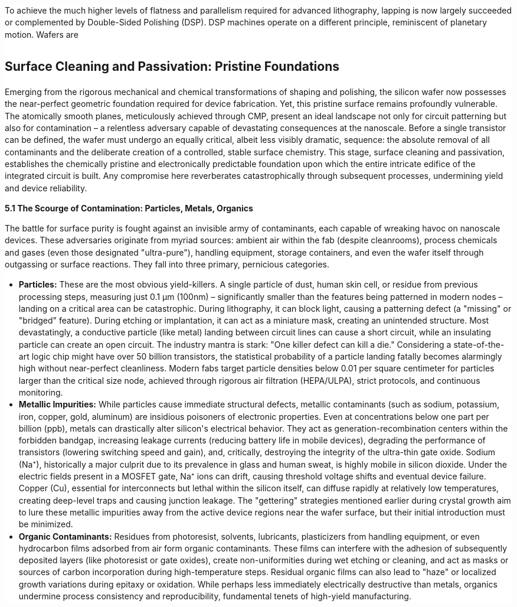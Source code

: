 To achieve the much higher levels of flatness and parallelism required for advanced lithography, lapping is now largely succeeded or complemented by Double-Sided Polishing (DSP). DSP machines operate on a different principle, reminiscent of planetary motion. Wafers are

## Surface Cleaning and Passivation: Pristine Foundations

Emerging from the rigorous mechanical and chemical transformations of shaping and polishing, the silicon wafer now possesses the near-perfect geometric foundation required for device fabrication. Yet, this pristine surface remains profoundly vulnerable. The atomically smooth planes, meticulously achieved through CMP, present an ideal landscape not only for circuit patterning but also for contamination – a relentless adversary capable of devastating consequences at the nanoscale. Before a single transistor can be defined, the wafer must undergo an equally critical, albeit less visibly dramatic, sequence: the absolute removal of all contaminants and the deliberate creation of a controlled, stable surface chemistry. This stage, surface cleaning and passivation, establishes the chemically pristine and electronically predictable foundation upon which the entire intricate edifice of the integrated circuit is built. Any compromise here reverberates catastrophically through subsequent processes, undermining yield and device reliability.

**5.1 The Scourge of Contamination: Particles, Metals, Organics**

The battle for surface purity is fought against an invisible army of contaminants, each capable of wreaking havoc on nanoscale devices. These adversaries originate from myriad sources: ambient air within the fab (despite cleanrooms), process chemicals and gases (even those designated "ultra-pure"), handling equipment, storage containers, and even the wafer itself through outgassing or surface reactions. They fall into three primary, pernicious categories.

*   **Particles:** These are the most obvious yield-killers. A single particle of dust, human skin cell, or residue from previous processing steps, measuring just 0.1 µm (100nm) – significantly smaller than the features being patterned in modern nodes – landing on a critical area can be catastrophic. During lithography, it can block light, causing a patterning defect (a "missing" or "bridged" feature). During etching or implantation, it can act as a miniature mask, creating an unintended structure. Most devastatingly, a conductive particle (like metal) landing between circuit lines can cause a short circuit, while an insulating particle can create an open circuit. The industry mantra is stark: "One killer defect can kill a die." Considering a state-of-the-art logic chip might have over 50 billion transistors, the statistical probability of a particle landing fatally becomes alarmingly high without near-perfect cleanliness. Modern fabs target particle densities below 0.01 per square centimeter for particles larger than the critical size node, achieved through rigorous air filtration (HEPA/ULPA), strict protocols, and continuous monitoring.
*   **Metallic Impurities:** While particles cause immediate structural defects, metallic contaminants (such as sodium, potassium, iron, copper, gold, aluminum) are insidious poisoners of electronic properties. Even at concentrations below one part per billion (ppb), metals can drastically alter silicon's electrical behavior. They act as generation-recombination centers within the forbidden bandgap, increasing leakage currents (reducing battery life in mobile devices), degrading the performance of transistors (lowering switching speed and gain), and, critically, destroying the integrity of the ultra-thin gate oxide. Sodium (Na⁺), historically a major culprit due to its prevalence in glass and human sweat, is highly mobile in silicon dioxide. Under the electric fields present in a MOSFET gate, Na⁺ ions can drift, causing threshold voltage shifts and eventual device failure. Copper (Cu), essential for interconnects but lethal within the silicon itself, can diffuse rapidly at relatively low temperatures, creating deep-level traps and causing junction leakage. The "gettering" strategies mentioned earlier during crystal growth aim to lure these metallic impurities away from the active device regions near the wafer surface, but their initial introduction must be minimized.
*   **Organic Contaminants:** Residues from photoresist, solvents, lubricants, plasticizers from handling equipment, or even hydrocarbon films adsorbed from air form organic contaminants. These films can interfere with the adhesion of subsequently deposited layers (like photoresist or gate oxides), create non-uniformities during wet etching or cleaning, and act as masks or sources of carbon incorporation during high-temperature steps. Residual organic films can also lead to "haze" or localized growth variations during epitaxy or oxidation. While perhaps less immediately electrically destructive than metals, organics undermine process consistency and reproducibility, fundamental tenets of high-yield manufacturing.
